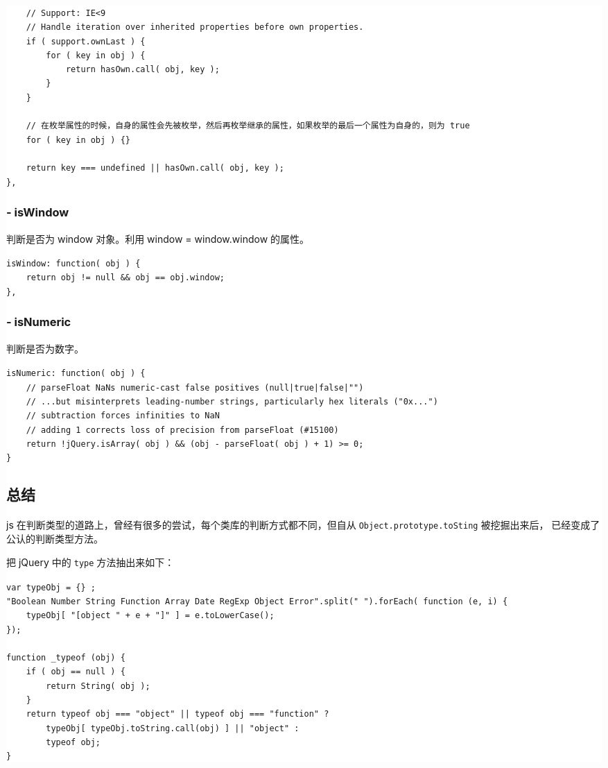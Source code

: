         // Support: IE<9
        // Handle iteration over inherited properties before own properties.
        if ( support.ownLast ) {
            for ( key in obj ) {
                return hasOwn.call( obj, key );
            }
        }

        // 在枚举属性的时候，自身的属性会先被枚举，然后再枚举继承的属性，如果枚举的最后一个属性为自身的，则为 true
        for ( key in obj ) {}

        return key === undefined || hasOwn.call( obj, key );
    },

### - isWindow

判断是否为 window 对象。利用 window = window.window 的属性。

    isWindow: function( obj ) {
        return obj != null && obj == obj.window;
    },

### - isNumeric

判断是否为数字。

    isNumeric: function( obj ) {
        // parseFloat NaNs numeric-cast false positives (null|true|false|"")
        // ...but misinterprets leading-number strings, particularly hex literals ("0x...")
        // subtraction forces infinities to NaN
        // adding 1 corrects loss of precision from parseFloat (#15100)
        return !jQuery.isArray( obj ) && (obj - parseFloat( obj ) + 1) >= 0;
    }

## 总结

js 在判断类型的道路上，曾经有很多的尝试，每个类库的判断方式都不同，但自从 `Object.prototype.toSting` 被挖掘出来后，
已经变成了公认的判断类型方法。

把 jQuery 中的 `type` 方法抽出来如下：

    var typeObj = {} ;
    "Boolean Number String Function Array Date RegExp Object Error".split(" ").forEach( function (e, i) {
        typeObj[ "[object " + e + "]" ] = e.toLowerCase();
    });

    function _typeof (obj) {
        if ( obj == null ) {
            return String( obj );
        }
        return typeof obj === "object" || typeof obj === "function" ?
            typeObj[ typeObj.toString.call(obj) ] || "object" :
            typeof obj;
    }


[1]: /js/2013/03/02/js-data-type/
[2]: http://stackoverflow.com/questions/103598/why-was-the-arguments-callee-caller-property-deprecated-in-javascript/235760#235760
[3]: https://github.com/jashkenas/underscore/issues/1621
[4]: https://github.com/lifesinger/blog/issues/175